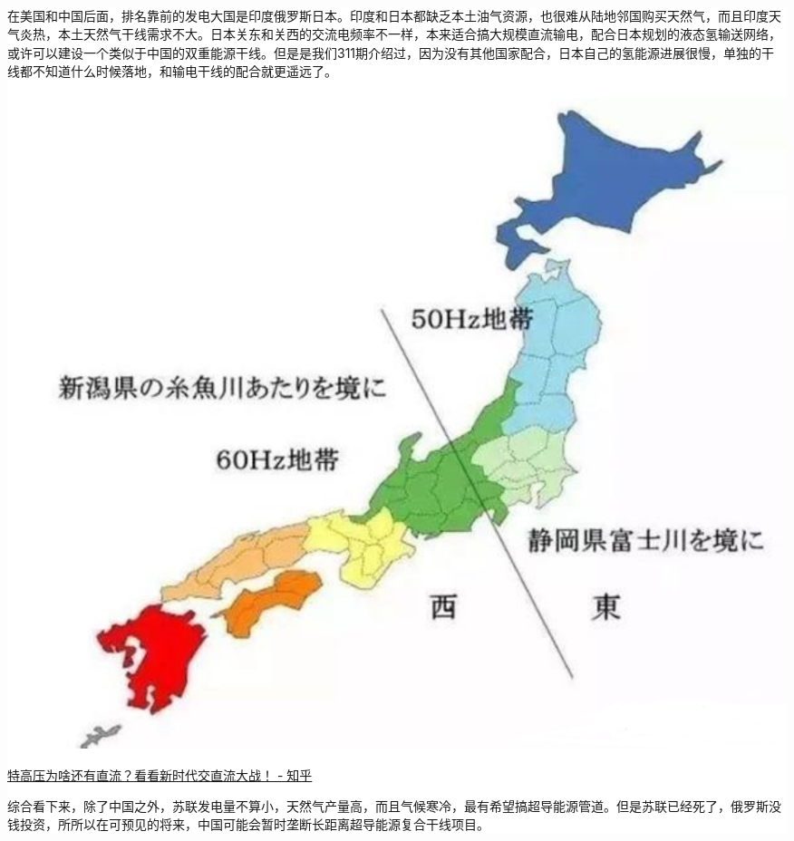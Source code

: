 在美国和中国后面，排名靠前的发电大国是印度俄罗斯日本。印度和日本都缺乏本土油气资源，也很难从陆地邻国购买天然气，而且印度天气炎热，本土天然气干线需求不大。日本关东和关西的交流电频率不一样，本来适合搞大规模直流输电，配合日本规划的液态氢输送网络，或许可以建设一个类似于中国的双重能源干线。但是是我们311期介绍过，因为没有其他国家配合，日本自己的氢能源进展很慢，单独的干线都不知道什么时候落地，和输电干线的配合就更遥远了。

![](images/btnews/0301_0400/0328/media/image32.png)

[特高压为啥还有直流？看看新时代交直流大战！ - 知乎](https://zhuanlan.zhihu.com/p/127418357)

综合看下来，除了中国之外，苏联发电量不算小，天然气产量高，而且气候寒冷，最有希望搞超导能源管道。但是苏联已经死了，俄罗斯没钱投资，所所以在可预见的将来，中国可能会暂时垄断长距离超导能源复合干线项目。
